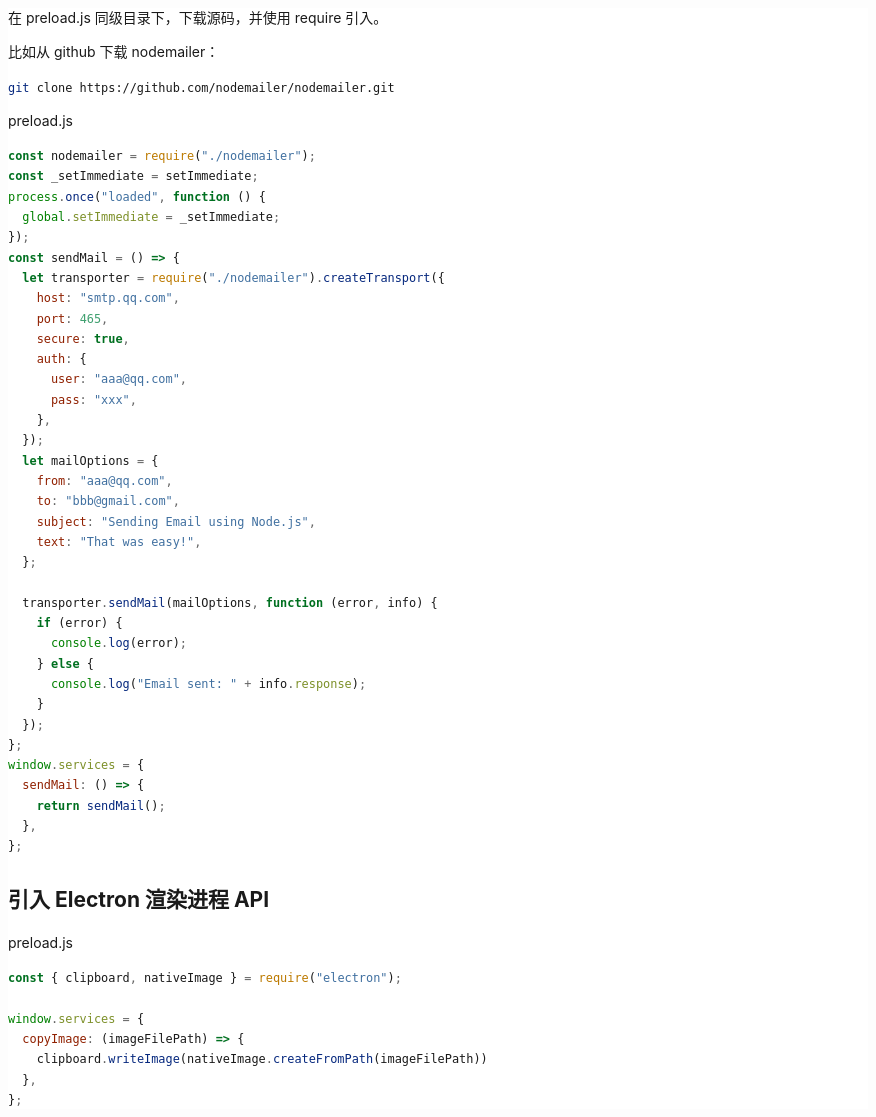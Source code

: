 在 preload.js 同级目录下，下载源码，并使用 require 引入。

比如从 github 下载 nodemailer：

```bash
git clone https://github.com/nodemailer/nodemailer.git
```
preload.js
```js
const nodemailer = require("./nodemailer");
const _setImmediate = setImmediate;
process.once("loaded", function () {
  global.setImmediate = _setImmediate;
});
const sendMail = () => {
  let transporter = require("./nodemailer").createTransport({
    host: "smtp.qq.com",
    port: 465,
    secure: true,
    auth: {
      user: "aaa@qq.com",
      pass: "xxx",
    },
  });
  let mailOptions = {
    from: "aaa@qq.com",
    to: "bbb@gmail.com",
    subject: "Sending Email using Node.js",
    text: "That was easy!",
  };

  transporter.sendMail(mailOptions, function (error, info) {
    if (error) {
      console.log(error);
    } else {
      console.log("Email sent: " + info.response);
    }
  });
};
window.services = {
  sendMail: () => {
    return sendMail();
  },
};
```
## 引入 Electron 渲染进程 API

preload.js 
```js
const { clipboard, nativeImage } = require("electron");

window.services = {
  copyImage: (imageFilePath) => {
    clipboard.writeImage(nativeImage.createFromPath(imageFilePath))
  },
};
```
